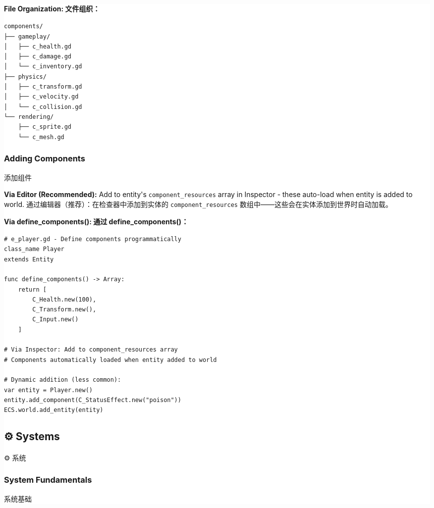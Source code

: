 **File Organization:
文件组织：**

```
components/
├── gameplay/
│   ├── c_health.gd
│   ├── c_damage.gd
│   └── c_inventory.gd
├── physics/
│   ├── c_transform.gd
│   ├── c_velocity.gd
│   └── c_collision.gd
└── rendering/
    ├── c_sprite.gd
    └── c_mesh.gd
```

### Adding Components
添加组件

**Via Editor (Recommended):** Add to entity's `component_resources` array in Inspector - these auto-load when entity is added to world.
通过编辑器（推荐）：在检查器中添加到实体的 `component_resources` 数组中——这些会在实体添加到世界时自动加载。

**Via define\_components():
通过 define\_components()：**

```gdscript
# e_player.gd - Define components programmatically
class_name Player
extends Entity

func define_components() -> Array:
    return [
        C_Health.new(100),
        C_Transform.new(),
        C_Input.new()
    ]

# Via Inspector: Add to component_resources array
# Components automatically loaded when entity added to world

# Dynamic addition (less common):
var entity = Player.new()
entity.add_component(C_StatusEffect.new("poison"))
ECS.world.add_entity(entity)
```

## ⚙️ Systems
⚙️ 系统

### System Fundamentals
系统基础
